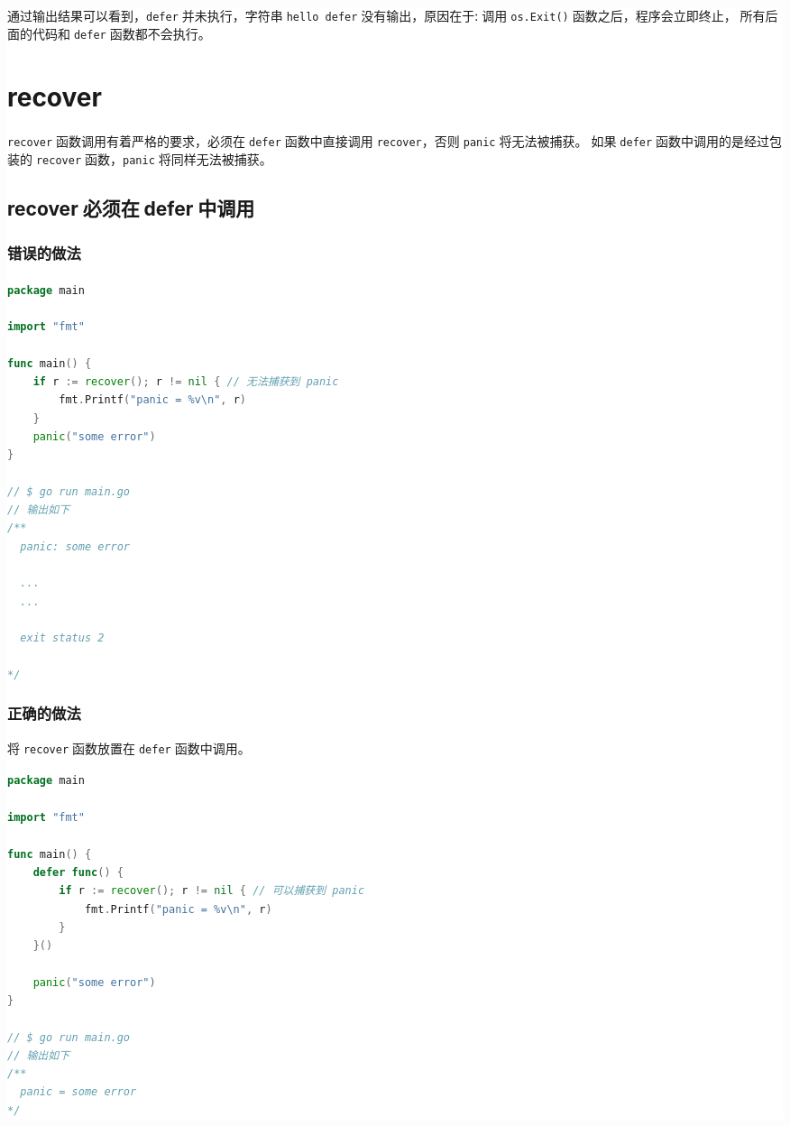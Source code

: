 通过输出结果可以看到，`defer` 并未执行，字符串 `hello defer` 没有输出，原因在于: 调用 `os.Exit()` 函数之后，程序会立即终止，
所有后面的代码和 `defer` 函数都不会执行。

# recover

`recover` 函数调用有着严格的要求，必须在 `defer` 函数中直接调用 `recover`，否则 `panic` 将无法被捕获。
如果 `defer` 函数中调用的是经过包装的 `recover` 函数，`panic` 将同样无法被捕获。

## recover 必须在 defer 中调用

### 错误的做法

```go
package main

import "fmt"

func main() {
	if r := recover(); r != nil { // 无法捕获到 panic
		fmt.Printf("panic = %v\n", r)
	}
	panic("some error")
}

// $ go run main.go
// 输出如下
/**
  panic: some error

  ...
  ...

  exit status 2

*/
```

### 正确的做法

将 `recover` 函数放置在 `defer` 函数中调用。

```go
package main

import "fmt"

func main() {
	defer func() {
		if r := recover(); r != nil { // 可以捕获到 panic
			fmt.Printf("panic = %v\n", r)
		}
	}()

	panic("some error")
}

// $ go run main.go
// 输出如下 
/**
  panic = some error
*/
```
